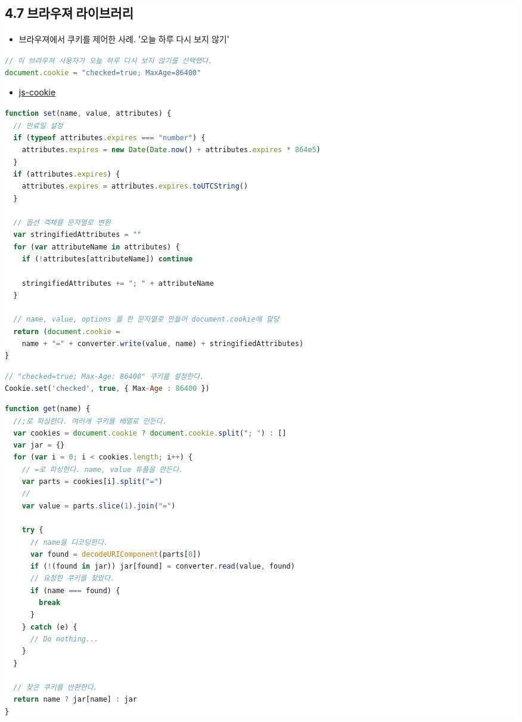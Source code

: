 ## 4.7 브라우져 라이브러리

- 브라우져에서 쿠키를 제어한 사례. '오늘 하루 다시 보지 않기'

```js
// 이 브라우져 사용자가 오늘 하루 다시 보지 않기를 선택했다.
document.cookie = "checked=true; MaxAge=86400"
```

- [js-cookie](https://github.com/js-cookie/js-cookie/tree/main)

```js
function set(name, value, attributes) {
  // 만료일 설정
  if (typeof attributes.expires === "number") {
    attributes.expires = new Date(Date.now() + attributes.expires * 864e5)
  }
  if (attributes.expires) {
    attributes.expires = attributes.expires.toUTCString()
  }

  // 옵션 객체를 문자열로 변환
  var stringifiedAttributes = ""
  for (var attributeName in attributes) {
    if (!attributes[attributeName]) continue

    stringifiedAttributes += "; " + attributeName
  }

  // name, value, options 를 한 문자열로 만들어 document.cookie에 할당
  return (document.cookie =
    name + "=" + converter.write(value, name) + stringifiedAttributes)
}
```

```js
// "checked=true; Max-Age: 86400" 쿠키를 설정한다.
Cookie.set('checked', true, { Max-Age : 86400 })
```

```js
function get(name) {
  //;로 파싱한다. 여러개 쿠키를 배열로 만든다.
  var cookies = document.cookie ? document.cookie.split("; ") : []
  var jar = {}
  for (var i = 0; i < cookies.length; i++) {
    // =로 파싱한다. name, value 튜플을 만든다.
    var parts = cookies[i].split("=")
    //
    var value = parts.slice(1).join("=")

    try {
      // name을 디코딩한다.
      var found = decodeURIComponent(parts[0])
      if (!(found in jar)) jar[found] = converter.read(value, found)
      // 요청한 쿠키를 찾았다.
      if (name === found) {
        break
      }
    } catch (e) {
      // Do nothing...
    }
  }

  // 찾은 쿠키를 반환한다.
  return name ? jar[name] : jar
}
```